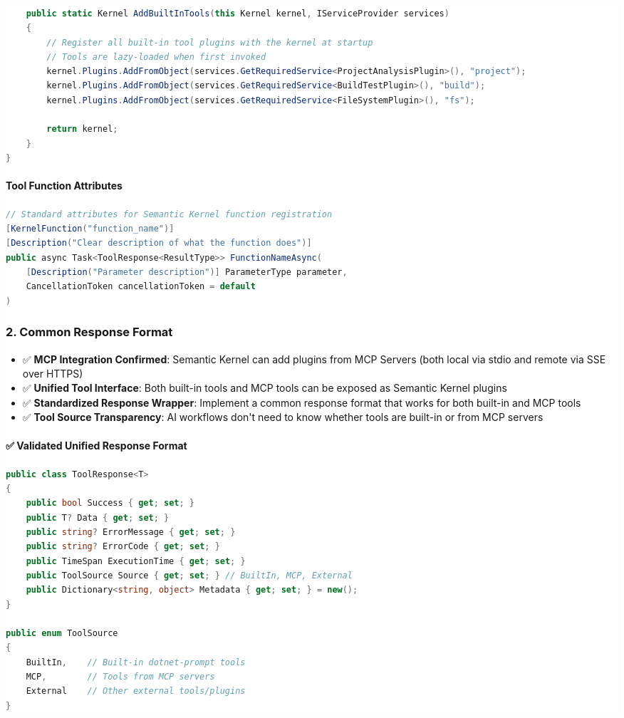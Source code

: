 ```csharp
    public static Kernel AddBuiltInTools(this Kernel kernel, IServiceProvider services)
    {
        // Register all built-in tool plugins with the kernel at startup
        // Tools are lazy-loaded when first invoked
        kernel.Plugins.AddFromObject(services.GetRequiredService<ProjectAnalysisPlugin>(), "project");
        kernel.Plugins.AddFromObject(services.GetRequiredService<BuildTestPlugin>(), "build");
        kernel.Plugins.AddFromObject(services.GetRequiredService<FileSystemPlugin>(), "fs");
        
        return kernel;
    }
}
```

#### Tool Function Attributes
```csharp
// Standard attributes for Semantic Kernel function registration
[KernelFunction("function_name")]
[Description("Clear description of what the function does")]
public async Task<ToolResponse<ResultType>> FunctionNameAsync(
    [Description("Parameter description")] ParameterType parameter,
    CancellationToken cancellationToken = default
)
```

### 2. Common Response Format
- ✅ **MCP Integration Confirmed**: Semantic Kernel can add plugins from MCP Servers (both local via stdio and remote via SSE over HTTPS)
- ✅ **Unified Tool Interface**: Both built-in tools and MCP tools can be exposed as Semantic Kernel plugins
- ✅ **Standardized Response Wrapper**: Implement a common response format that works for both built-in and MCP tools
- ✅ **Tool Source Transparency**: AI workflows don't need to know whether tools are built-in or from MCP servers

#### ✅ Validated Unified Response Format
```csharp
public class ToolResponse<T>
{
    public bool Success { get; set; }
    public T? Data { get; set; }
    public string? ErrorMessage { get; set; }
    public string? ErrorCode { get; set; }
    public TimeSpan ExecutionTime { get; set; }
    public ToolSource Source { get; set; } // BuiltIn, MCP, External
    public Dictionary<string, object> Metadata { get; set; } = new();
}

public enum ToolSource
{
    BuiltIn,    // Built-in dotnet-prompt tools
    MCP,        // Tools from MCP servers
    External    // Other external tools/plugins
}
```
